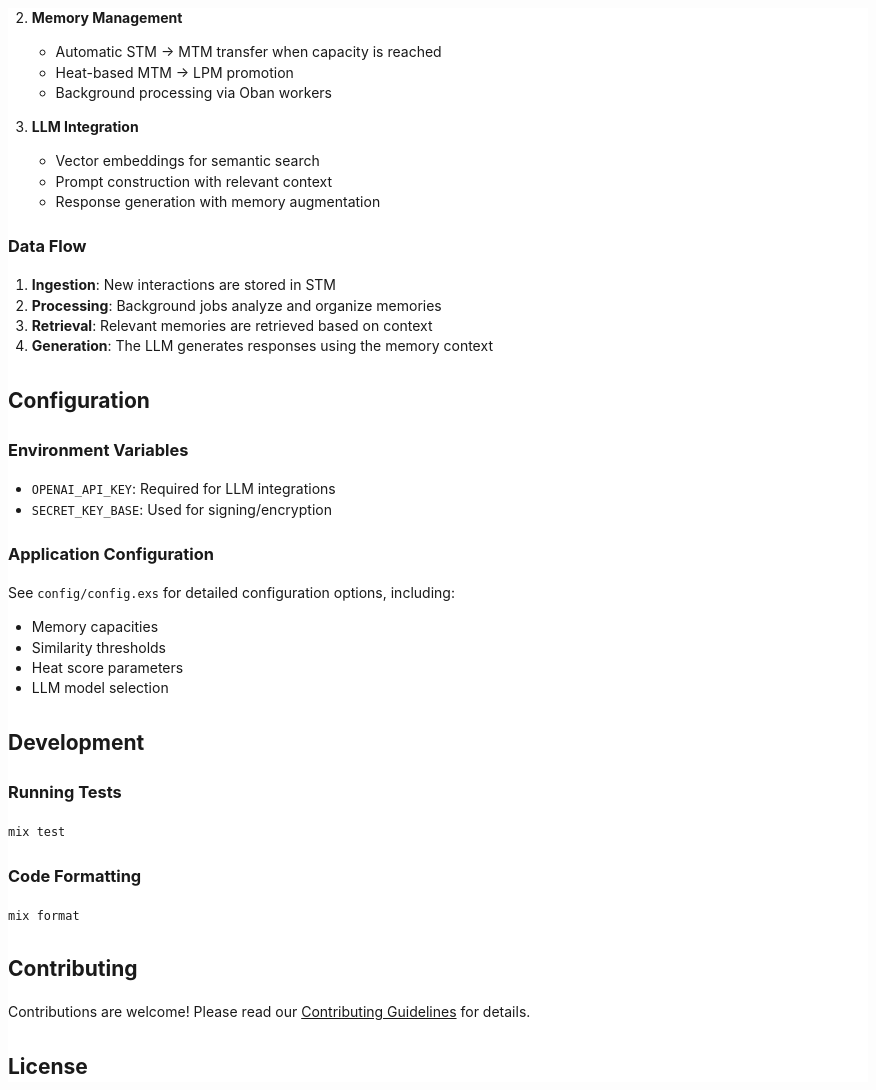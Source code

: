 2. **Memory Management**
   - Automatic STM → MTM transfer when capacity is reached
   - Heat-based MTM → LPM promotion
   - Background processing via Oban workers

3. **LLM Integration**
   - Vector embeddings for semantic search
   - Prompt construction with relevant context
   - Response generation with memory augmentation

### Data Flow

1. **Ingestion**: New interactions are stored in STM
2. **Processing**: Background jobs analyze and organize memories
3. **Retrieval**: Relevant memories are retrieved based on context
4. **Generation**: The LLM generates responses using the memory context

## Configuration

### Environment Variables

- `OPENAI_API_KEY`: Required for LLM integrations
- `SECRET_KEY_BASE`: Used for signing/encryption

### Application Configuration

See `config/config.exs` for detailed configuration options, including:

- Memory capacities
- Similarity thresholds
- Heat score parameters
- LLM model selection

## Development

### Running Tests

```bash
mix test
```

### Code Formatting

```bash
mix format
```

## Contributing

Contributions are welcome! Please read our [Contributing Guidelines](CONTRIBUTING.md) for details.

## License
